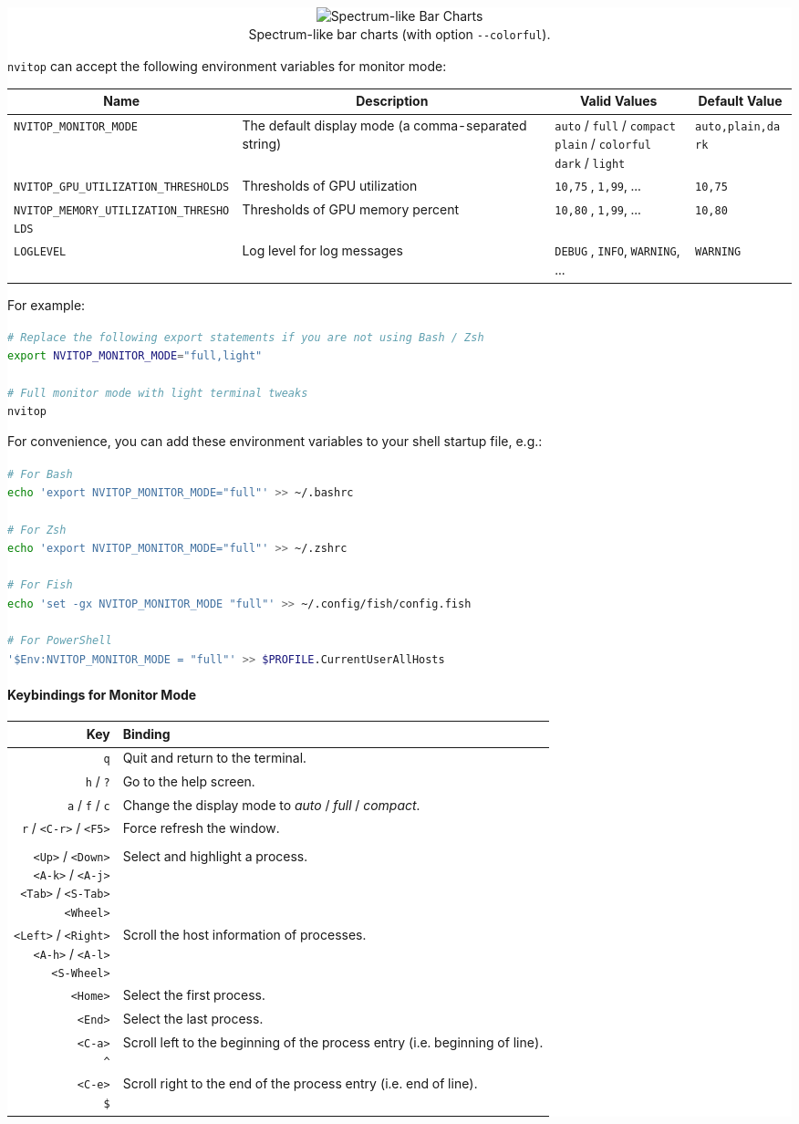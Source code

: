 <p align="center">
  <img width="100%" src="https://user-images.githubusercontent.com/16078332/182555606-8388e5a5-43a9-4990-90d4-46e45ac448a0.png" alt="Spectrum-like Bar Charts">
  </br>
  Spectrum-like bar charts (with option <code>--colorful</code>).
</p>

`nvitop` can accept the following environment variables for monitor mode:

| Name                                   | Description                                         | Valid Values                                                            | Default Value     |
| -------------------------------------- | --------------------------------------------------- | ----------------------------------------------------------------------- | ----------------- |
| `NVITOP_MONITOR_MODE`                  | The default display mode (a comma-separated string) | `auto` / `full` / `compact`<br>`plain` / `colorful`<br>`dark` / `light` | `auto,plain,dark` |
| `NVITOP_GPU_UTILIZATION_THRESHOLDS`    | Thresholds of GPU utilization                       | `10,75` , `1,99`, ...                                                   | `10,75`           |
| `NVITOP_MEMORY_UTILIZATION_THRESHOLDS` | Thresholds of GPU memory percent                    | `10,80` , `1,99`, ...                                                   | `10,80`           |
| `LOGLEVEL`                             | Log level for log messages                          | `DEBUG` , `INFO`, `WARNING`, ...                                        | `WARNING`         |

For example:

```bash
# Replace the following export statements if you are not using Bash / Zsh
export NVITOP_MONITOR_MODE="full,light"

# Full monitor mode with light terminal tweaks
nvitop
```

For convenience, you can add these environment variables to your shell startup file, e.g.:

```bash
# For Bash
echo 'export NVITOP_MONITOR_MODE="full"' >> ~/.bashrc

# For Zsh
echo 'export NVITOP_MONITOR_MODE="full"' >> ~/.zshrc

# For Fish
echo 'set -gx NVITOP_MONITOR_MODE "full"' >> ~/.config/fish/config.fish

# For PowerShell
'$Env:NVITOP_MONITOR_MODE = "full"' >> $PROFILE.CurrentUserAllHosts
```

#### Keybindings for Monitor Mode

|                                                                        Key | Binding                                                                              |
| -------------------------------------------------------------------------: | :----------------------------------------------------------------------------------- |
|                                                                        `q` | Quit and return to the terminal.                                                     |
|                                                                  `h` / `?` | Go to the help screen.                                                               |
|                                                            `a` / `f` / `c` | Change the display mode to *auto* / *full* / *compact*.                              |
|                                                     `r` / `<C-r>` / `<F5>` | Force refresh the window.                                                            |
|                                                                            |                                                                                      |
| `<Up>` / `<Down>`<br>`<A-k>` / `<A-j>`<br>`<Tab>` / `<S-Tab>`<br>`<Wheel>` | Select and highlight a process.                                                      |
|                   `<Left>` / `<Right>`<br>`<A-h>` / `<A-l>`<br>`<S-Wheel>` | Scroll the host information of processes.                                            |
|                                                                   `<Home>` | Select the first process.                                                            |
|                                                                    `<End>` | Select the last process.                                                             |
|                                                             `<C-a>`<br>`^` | Scroll left to the beginning of the process entry (i.e. beginning of line).          |
|                                                             `<C-e>`<br>`$` | Scroll right to the end of the process entry (i.e. end of line).                     |